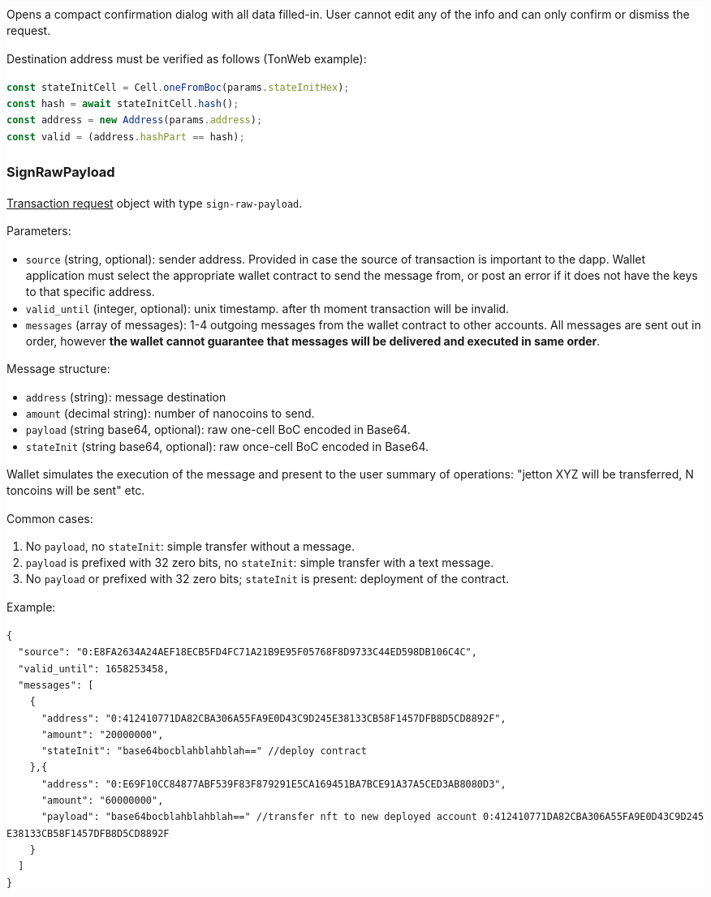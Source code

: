 Opens a compact confirmation dialog with all data filled-in.
User cannot edit any of the info and can only confirm or dismiss the request.

Destination address must be verified as follows (TonWeb example):

```js
const stateInitCell = Cell.oneFromBoc(params.stateInitHex);
const hash = await stateInitCell.hash();
const address = new Address(params.address);
const valid = (address.hashPart == hash);
```


### SignRawPayload

[Transaction request](#transaction-request) object with type `sign-raw-payload`.

Parameters:

* `source` (string, optional): sender address. Provided in case the source of transaction is important to the dapp. Wallet application must select the appropriate wallet contract to send the message from, or post an error if it does not have the keys to that specific address.
* `valid_until` (integer, optional): unix timestamp. after th moment transaction will be invalid.
* `messages` (array of messages): 1-4 outgoing messages from the wallet contract to other accounts. All messages are sent out in order, however **the wallet cannot guarantee that messages will be delivered and executed in same order**.

Message structure:
* `address` (string): message destination
* `amount` (decimal string): number of nanocoins to send.
* `payload` (string base64, optional): raw one-cell BoC encoded in Base64.
* `stateInit` (string base64, optional): raw once-cell BoC encoded in Base64.

Wallet simulates the execution of the message and present to the user summary of operations: "jetton XYZ will be transferred, N toncoins will be sent" etc.

Common cases:

1. No `payload`, no `stateInit`: simple transfer without a message.
2. `payload` is prefixed with 32 zero bits, no `stateInit`: simple transfer with a text message.
3. No `payload` or prefixed with 32 zero bits; `stateInit` is present: deployment of the contract.

Example:

```json5
{
  "source": "0:E8FA2634A24AEF18ECB5FD4FC71A21B9E95F05768F8D9733C44ED598DB106C4C",
  "valid_until": 1658253458,
  "messages": [
    {
      "address": "0:412410771DA82CBA306A55FA9E0D43C9D245E38133CB58F1457DFB8D5CD8892F",
      "amount": "20000000",
      "stateInit": "base64bocblahblahblah==" //deploy contract
    },{
      "address": "0:E69F10CC84877ABF539F83F879291E5CA169451BA7BCE91A37A5CED3AB8080D3",
      "amount": "60000000",
      "payload": "base64bocblahblahblah==" //transfer nft to new deployed account 0:412410771DA82CBA306A55FA9E0D43C9D245E38133CB58F1457DFB8D5CD8892F
    }
  ]
}
```
